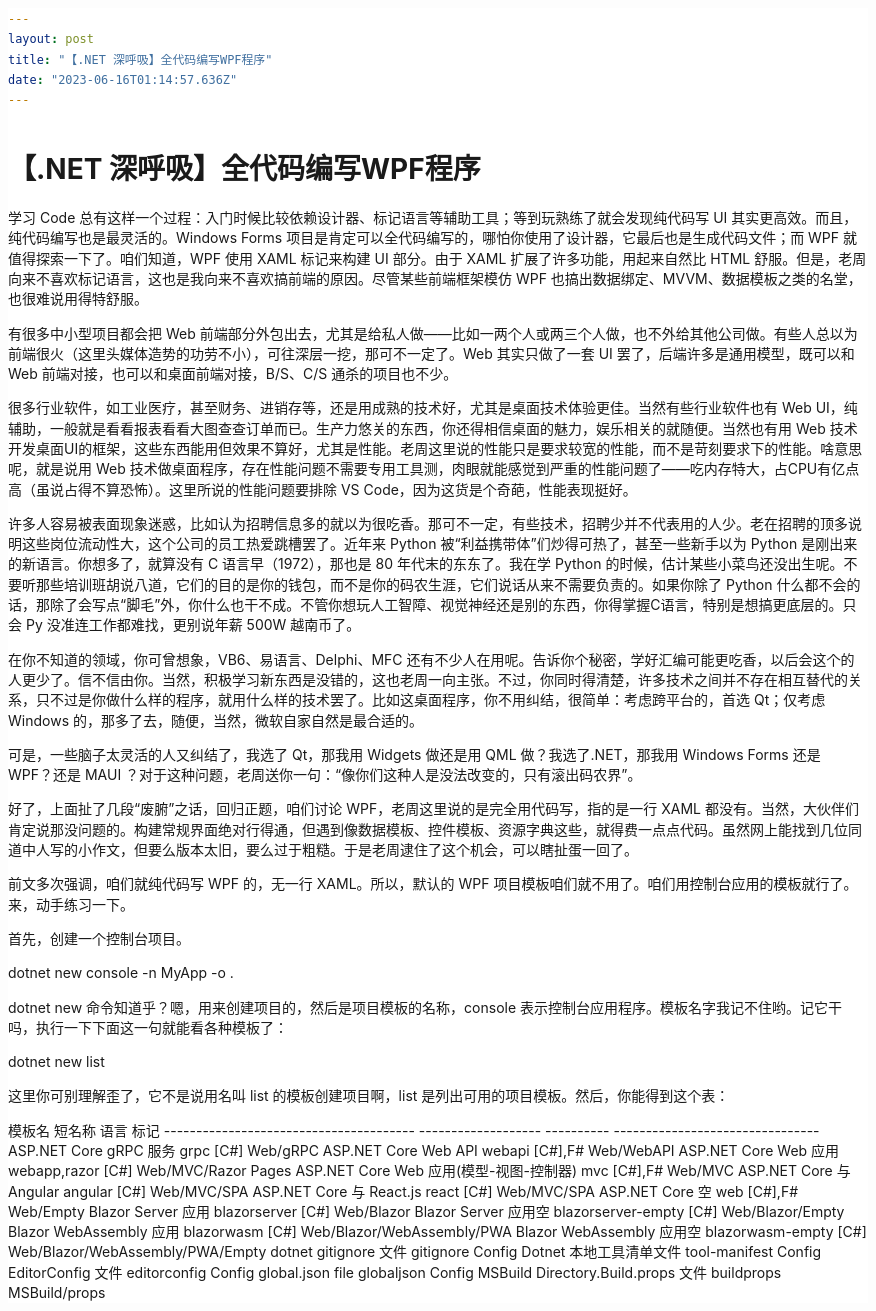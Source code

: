```yaml
---
layout: post
title: "【.NET 深呼吸】全代码编写WPF程序"
date: "2023-06-16T01:14:57.636Z"
---
```

【.NET 深呼吸】全代码编写WPF程序
====================

学习 Code 总有这样一个过程：入门时候比较依赖设计器、标记语言等辅助工具；等到玩熟练了就会发现纯代码写 UI 其实更高效。而且，纯代码编写也是最灵活的。Windows Forms 项目是肯定可以全代码编写的，哪怕你使用了设计器，它最后也是生成代码文件；而 WPF 就值得探索一下了。咱们知道，WPF 使用 XAML 标记来构建 UI 部分。由于 XAML 扩展了许多功能，用起来自然比 HTML 舒服。但是，老周向来不喜欢标记语言，这也是我向来不喜欢搞前端的原因。尽管某些前端框架模仿 WPF 也搞出数据绑定、MVVM、数据模板之类的名堂，也很难说用得特舒服。

有很多中小型项目都会把 Web 前端部分外包出去，尤其是给私人做——比如一两个人或两三个人做，也不外给其他公司做。有些人总以为前端很火（这里头媒体造势的功劳不小），可往深层一挖，那可不一定了。Web 其实只做了一套 UI 罢了，后端许多是通用模型，既可以和 Web 前端对接，也可以和桌面前端对接，B/S、C/S 通杀的项目也不少。

很多行业软件，如工业医疗，甚至财务、进销存等，还是用成熟的技术好，尤其是桌面技术体验更佳。当然有些行业软件也有 Web UI，纯辅助，一般就是看看报表看看大图查查订单而已。生产力悠关的东西，你还得相信桌面的魅力，娱乐相关的就随便。当然也有用 Web 技术开发桌面UI的框架，这些东西能用但效果不算好，尤其是性能。老周这里说的性能只是要求较宽的性能，而不是苛刻要求下的性能。啥意思呢，就是说用 Web 技术做桌面程序，存在性能问题不需要专用工具测，肉眼就能感觉到严重的性能问题了——吃内存特大，占CPU有亿点高（虽说占得不算恐怖）。这里所说的性能问题要排除 VS Code，因为这货是个奇葩，性能表现挺好。

许多人容易被表面现象迷惑，比如认为招聘信息多的就以为很吃香。那可不一定，有些技术，招聘少并不代表用的人少。老在招聘的顶多说明这些岗位流动性大，这个公司的员工热爱跳槽罢了。近年来 Python 被“利益携带体”们炒得可热了，甚至一些新手以为 Python 是刚出来的新语言。你想多了，就算没有 C 语言早（1972），那也是 80 年代末的东东了。我在学 Python 的时候，估计某些小菜鸟还没出生呢。不要听那些培训班胡说八道，它们的目的是你的钱包，而不是你的码农生涯，它们说话从来不需要负责的。如果你除了 Python 什么都不会的话，那除了会写点“脚毛”外，你什么也干不成。不管你想玩人工智障、视觉神经还是别的东西，你得掌握C语言，特别是想搞更底层的。只会 Py 没准连工作都难找，更别说年薪 500W 越南币了。

在你不知道的领域，你可曾想象，VB6、易语言、Delphi、MFC 还有不少人在用呢。告诉你个秘密，学好汇编可能更吃香，以后会这个的人更少了。信不信由你。当然，积极学习新东西是没错的，这也老周一向主张。不过，你同时得清楚，许多技术之间并不存在相互替代的关系，只不过是你做什么样的程序，就用什么样的技术罢了。比如这桌面程序，你不用纠结，很简单：考虑跨平台的，首选 Qt；仅考虑 Windows 的，那多了去，随便，当然，微软自家自然是最合适的。

可是，一些脑子太灵活的人又纠结了，我选了 Qt，那我用 Widgets 做还是用 QML 做？我选了.NET，那我用 Windows Forms 还是 WPF？还是 MAUI ？对于这种问题，老周送你一句：“像你们这种人是没法改变的，只有滚出码农界”。

好了，上面扯了几段“废腑”之话，回归正题，咱们讨论 WPF，老周这里说的是完全用代码写，指的是一行 XAML 都没有。当然，大伙伴们肯定说那没问题的。构建常规界面绝对行得通，但遇到像数据模板、控件模板、资源字典这些，就得费一点点代码。虽然网上能找到几位同道中人写的小作文，但要么版本太旧，要么过于粗糙。于是老周逮住了这个机会，可以瞎扯蛋一回了。

前文多次强调，咱们就纯代码写 WPF 的，无一行 XAML。所以，默认的 WPF 项目模板咱们就不用了。咱们用控制台应用的模板就行了。来，动手练习一下。

首先，创建一个控制台项目。

dotnet new console -n MyApp -o .

dotnet new 命令知道乎？嗯，用来创建项目的，然后是项目模板的名称，console 表示控制台应用程序。模板名字我记不住哟。记它干吗，执行一下下面这一句就能看各种模板了：

dotnet new list

这里你可别理解歪了，它不是说用名叫 list 的模板创建项目啊，list 是列出可用的项目模板。然后，你能得到这个表：

模板名                                   短名称               语言        标记
\---------------------------------------  -------------------  ----------  --------------------------------
ASP.NET Core gRPC 服务                   grpc                 \[C#\]        Web/gRPC
ASP.NET Core Web API                     webapi               \[C#\],F#     Web/WebAPI
ASP.NET Core Web 应用                    webapp,razor         \[C#\]        Web/MVC/Razor Pages
ASP.NET Core Web 应用(模型\-视图-控制器)  mvc                  \[C#\],F#     Web/MVC
ASP.NET Core 与 Angular                  angular              \[C#\]        Web/MVC/SPA
ASP.NET Core 与 React.js                 react                \[C#\]        Web/MVC/SPA
ASP.NET Core 空                          web                  \[C#\],F#     Web/Empty
Blazor Server 应用                       blazorserver         \[C#\]        Web/Blazor
Blazor Server 应用空                     blazorserver\-empty   \[C#\]        Web/Blazor/Empty
Blazor WebAssembly 应用                  blazorwasm           \[C#\]        Web/Blazor/WebAssembly/PWA
Blazor WebAssembly 应用空                blazorwasm\-empty     \[C#\]        Web/Blazor/WebAssembly/PWA/Empty
dotnet gitignore 文件                    gitignore                        Config
Dotnet 本地工具清单文件                  tool\-manifest                    Config
EditorConfig 文件                        editorconfig                     Config
global.json file                         globaljson                       Config
MSBuild Directory.Build.props 文件       buildprops                       MSBuild/props